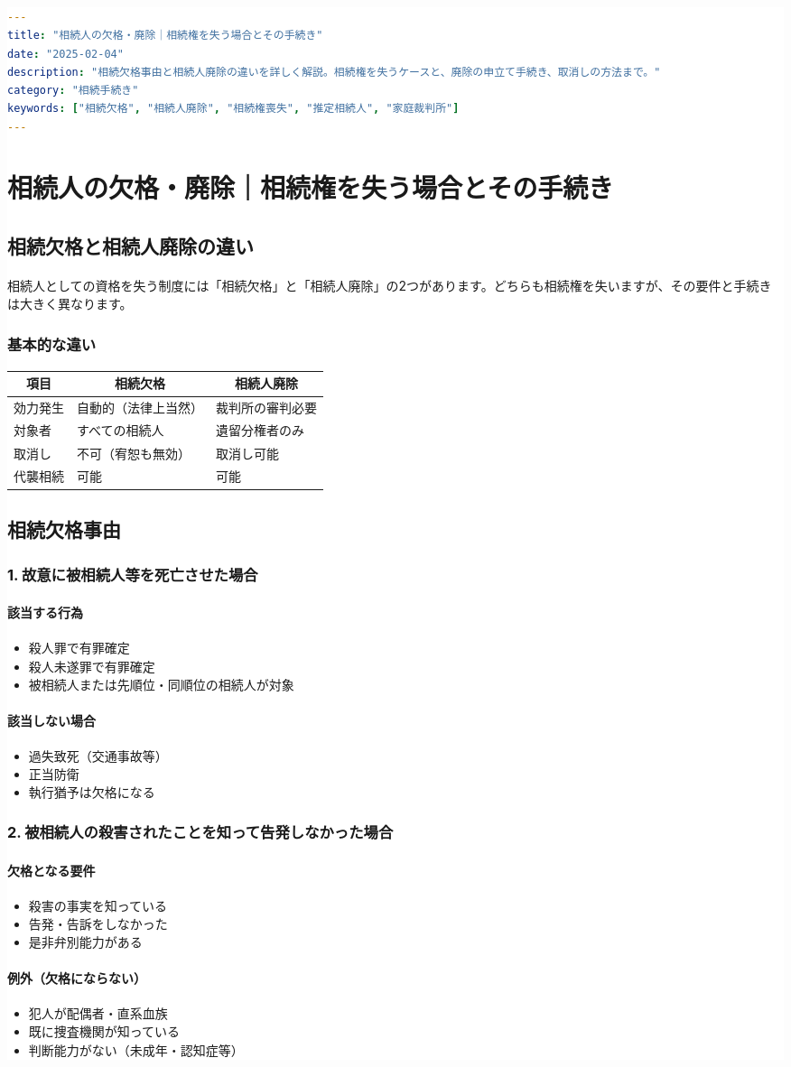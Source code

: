 ```yaml
---
title: "相続人の欠格・廃除｜相続権を失う場合とその手続き"
date: "2025-02-04"
description: "相続欠格事由と相続人廃除の違いを詳しく解説。相続権を失うケースと、廃除の申立て手続き、取消しの方法まで。"
category: "相続手続き"
keywords: ["相続欠格", "相続人廃除", "相続権喪失", "推定相続人", "家庭裁判所"]
---
```


# 相続人の欠格・廃除｜相続権を失う場合とその手続き

## 相続欠格と相続人廃除の違い

相続人としての資格を失う制度には「相続欠格」と「相続人廃除」の2つがあります。どちらも相続権を失いますが、その要件と手続きは大きく異なります。

### 基本的な違い

| 項目 | 相続欠格 | 相続人廃除 |
|------|----------|------------|
| 効力発生 | 自動的（法律上当然） | 裁判所の審判必要 |
| 対象者 | すべての相続人 | 遺留分権者のみ |
| 取消し | 不可（宥恕も無効） | 取消し可能 |
| 代襲相続 | 可能 | 可能 |

## 相続欠格事由

### 1. 故意に被相続人等を死亡させた場合

#### 該当する行為
- 殺人罪で有罪確定
- 殺人未遂罪で有罪確定
- 被相続人または先順位・同順位の相続人が対象

#### 該当しない場合
- 過失致死（交通事故等）
- 正当防衛
- 執行猶予は欠格になる

### 2. 被相続人の殺害されたことを知って告発しなかった場合

#### 欠格となる要件
- 殺害の事実を知っている
- 告発・告訴をしなかった
- 是非弁別能力がある

#### 例外（欠格にならない）
- 犯人が配偶者・直系血族
- 既に捜査機関が知っている
- 判断能力がない（未成年・認知症等）

